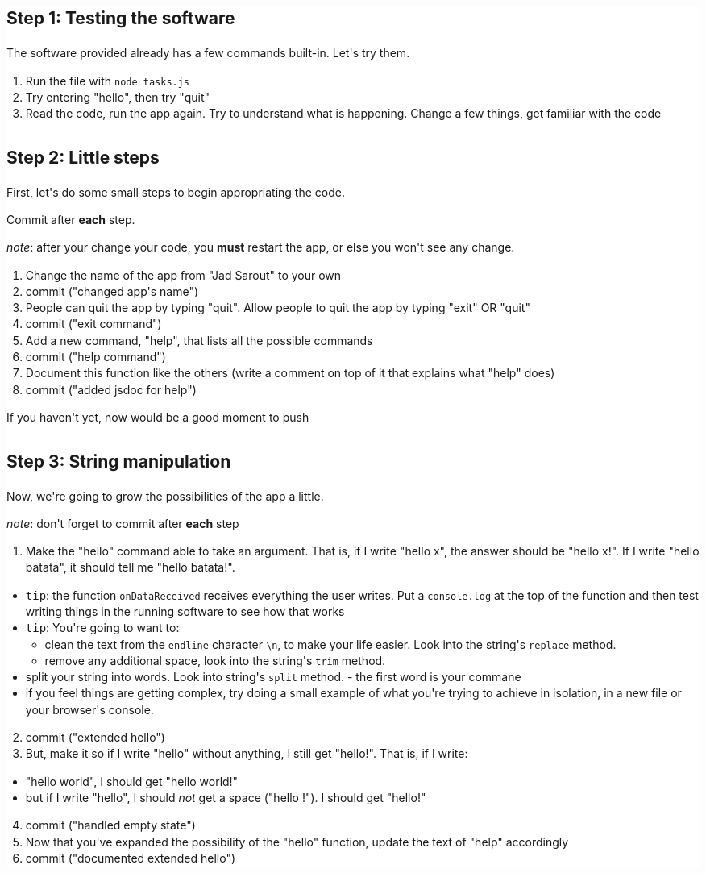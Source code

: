 ## Step 1: Testing the software

The software provided already has a few commands built-in. Let's try them.

1. Run the file with `node tasks.js`
2. Try entering "hello", then try "quit"
3. Read the code, run the app again. Try to understand what is happening. Change a few things, get familiar with the code

## Step 2: Little steps

First, let's do some small steps to begin appropriating the code.  

Commit after **each** step.

*note*: after your change your code, you **must** restart the app, or else you won't see any change.

1. Change the name of the app from "Jad Sarout" to your own
2. commit ("changed app's name") 
3. People can quit the app by typing "quit". Allow people to quit the app by typing "exit" OR "quit"
4. commit ("exit command") 
5. Add a new command, "help", that lists all the possible commands
6. commit ("help command")
7. Document this function like the others (write a comment on top of it that explains what "help" does)
8. commit ("added jsdoc for help") 

If you haven't yet, now would be a good moment to push

## Step 3: String manipulation

Now, we're going to grow the possibilities of the app a little.

*note*: don't forget to commit after **each** step

1. Make the "hello" command able to take an argument. That is, if I write "hello x", the answer should be "hello x!". If I write "hello batata", it should tell me "hello batata!". 
  - <kbd>tip</kbd>: the function `onDataReceived` receives everything the user writes. Put a `console.log` at the top of the function and then test writing things in the running software to see how that works
  - <kbd>tip</kbd>: You're going to want to:
    - clean the text from the `endline` character `\n`, to make your life easier. Look into the string's `replace` method.
    - remove any additional space, look into the string's `trim` method.
  - split your string into words. Look into string's `split` method.  - the first word is your commane
  - if you feel things are getting complex, try doing a small example of what you're trying to achieve in isolation, in a new file or your browser's console.
2. commit ("extended hello")  
3. But, make it so if I write "hello" without anything, I still get "hello!". That is, if I write:
  - "hello world", I should get "hello world!"
  - but if I write "hello", I should *not* get a space ("hello !"). I should get "hello!"
4. commit ("handled empty state")  
5. Now that you've expanded the possibility of the "hello" function, update the text of "help" accordingly 
6. commit ("documented extended hello")  
